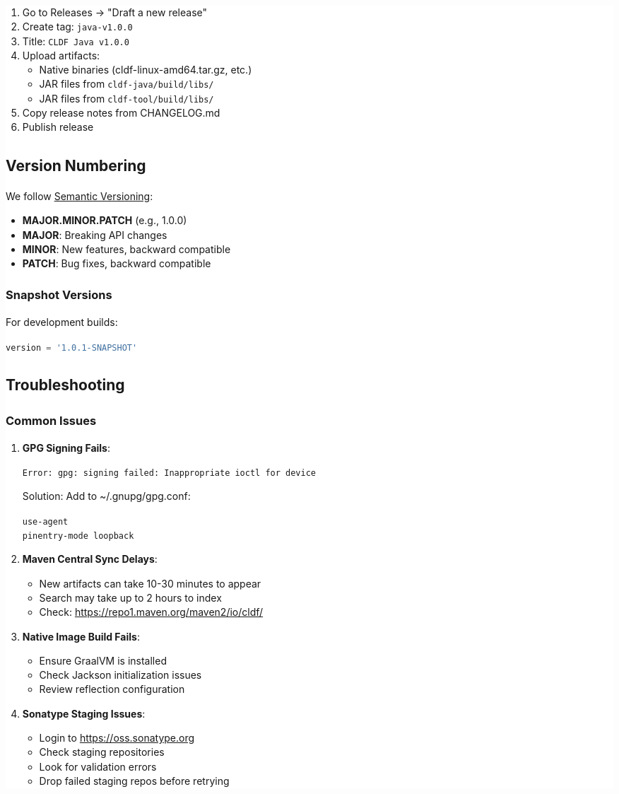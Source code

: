 1. Go to Releases → "Draft a new release"
2. Create tag: `java-v1.0.0`
3. Title: `CLDF Java v1.0.0`
4. Upload artifacts:
   - Native binaries (cldf-linux-amd64.tar.gz, etc.)
   - JAR files from `cldf-java/build/libs/`
   - JAR files from `cldf-tool/build/libs/`
5. Copy release notes from CHANGELOG.md
6. Publish release

## Version Numbering

We follow [Semantic Versioning](https://semver.org/):

- **MAJOR.MINOR.PATCH** (e.g., 1.0.0)
- **MAJOR**: Breaking API changes
- **MINOR**: New features, backward compatible
- **PATCH**: Bug fixes, backward compatible

### Snapshot Versions

For development builds:
```gradle
version = '1.0.1-SNAPSHOT'
```

## Troubleshooting

### Common Issues

1. **GPG Signing Fails**:
   ```
   Error: gpg: signing failed: Inappropriate ioctl for device
   ```
   Solution: Add to ~/.gnupg/gpg.conf:
   ```
   use-agent
   pinentry-mode loopback
   ```

2. **Maven Central Sync Delays**:
   - New artifacts can take 10-30 minutes to appear
   - Search may take up to 2 hours to index
   - Check: https://repo1.maven.org/maven2/io/cldf/

3. **Native Image Build Fails**:
   - Ensure GraalVM is installed
   - Check Jackson initialization issues
   - Review reflection configuration

4. **Sonatype Staging Issues**:
   - Login to https://oss.sonatype.org
   - Check staging repositories
   - Look for validation errors
   - Drop failed staging repos before retrying
